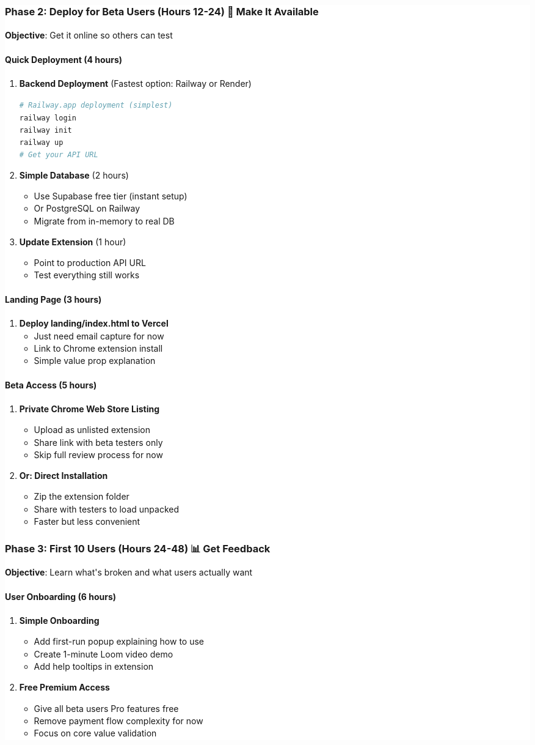 ### Phase 2: Deploy for Beta Users (Hours 12-24) 🚀 Make It Available
**Objective**: Get it online so others can test

#### Quick Deployment (4 hours)
1. **Backend Deployment** (Fastest option: Railway or Render)
   ```bash
   # Railway.app deployment (simplest)
   railway login
   railway init
   railway up
   # Get your API URL
   ```

2. **Simple Database** (2 hours)
   - Use Supabase free tier (instant setup)
   - Or PostgreSQL on Railway
   - Migrate from in-memory to real DB

3. **Update Extension** (1 hour)
   - Point to production API URL
   - Test everything still works

#### Landing Page (3 hours)
1. **Deploy landing/index.html to Vercel**
   - Just need email capture for now
   - Link to Chrome extension install
   - Simple value prop explanation

#### Beta Access (5 hours)
1. **Private Chrome Web Store Listing**
   - Upload as unlisted extension
   - Share link with beta testers only
   - Skip full review process for now

2. **Or: Direct Installation**
   - Zip the extension folder
   - Share with testers to load unpacked
   - Faster but less convenient

### Phase 3: First 10 Users (Hours 24-48) 📊 Get Feedback
**Objective**: Learn what's broken and what users actually want

#### User Onboarding (6 hours)
1. **Simple Onboarding**
   - Add first-run popup explaining how to use
   - Create 1-minute Loom video demo
   - Add help tooltips in extension

2. **Free Premium Access**
   - Give all beta users Pro features free
   - Remove payment flow complexity for now
   - Focus on core value validation
